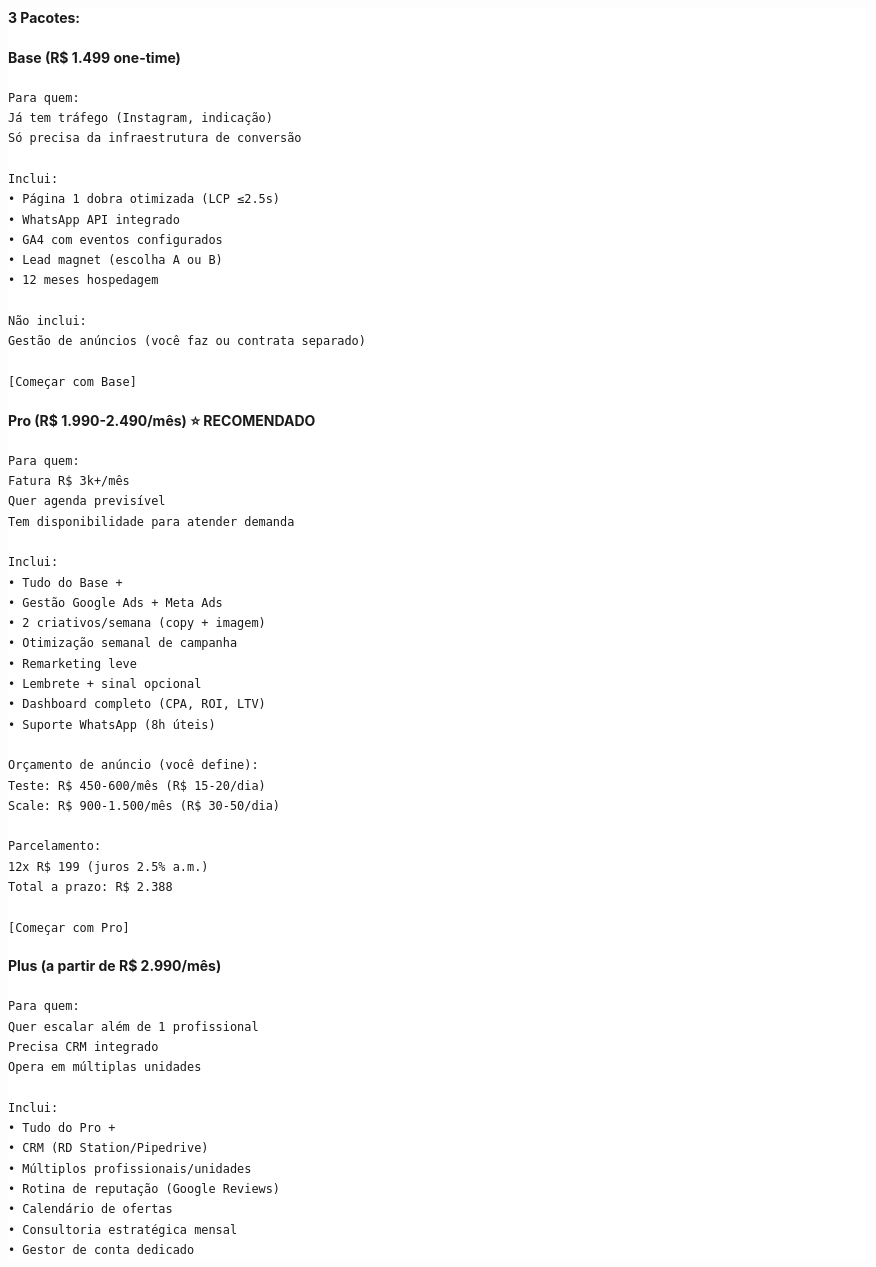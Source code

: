 **3 Pacotes:**

#### Base (R$ 1.499 one-time)
```
Para quem:
Já tem tráfego (Instagram, indicação)
Só precisa da infraestrutura de conversão

Inclui:
• Página 1 dobra otimizada (LCP ≤2.5s)
• WhatsApp API integrado
• GA4 com eventos configurados
• Lead magnet (escolha A ou B)
• 12 meses hospedagem

Não inclui:
Gestão de anúncios (você faz ou contrata separado)

[Começar com Base]
```

#### Pro (R$ 1.990-2.490/mês) ⭐ RECOMENDADO
```
Para quem:
Fatura R$ 3k+/mês
Quer agenda previsível
Tem disponibilidade para atender demanda

Inclui:
• Tudo do Base +
• Gestão Google Ads + Meta Ads
• 2 criativos/semana (copy + imagem)
• Otimização semanal de campanha
• Remarketing leve
• Lembrete + sinal opcional
• Dashboard completo (CPA, ROI, LTV)
• Suporte WhatsApp (8h úteis)

Orçamento de anúncio (você define):
Teste: R$ 450-600/mês (R$ 15-20/dia)
Scale: R$ 900-1.500/mês (R$ 30-50/dia)

Parcelamento:
12x R$ 199 (juros 2.5% a.m.)
Total a prazo: R$ 2.388

[Começar com Pro]
```

#### Plus (a partir de R$ 2.990/mês)
```
Para quem:
Quer escalar além de 1 profissional
Precisa CRM integrado
Opera em múltiplas unidades

Inclui:
• Tudo do Pro +
• CRM (RD Station/Pipedrive)
• Múltiplos profissionais/unidades
• Rotina de reputação (Google Reviews)
• Calendário de ofertas
• Consultoria estratégica mensal
• Gestor de conta dedicado

```